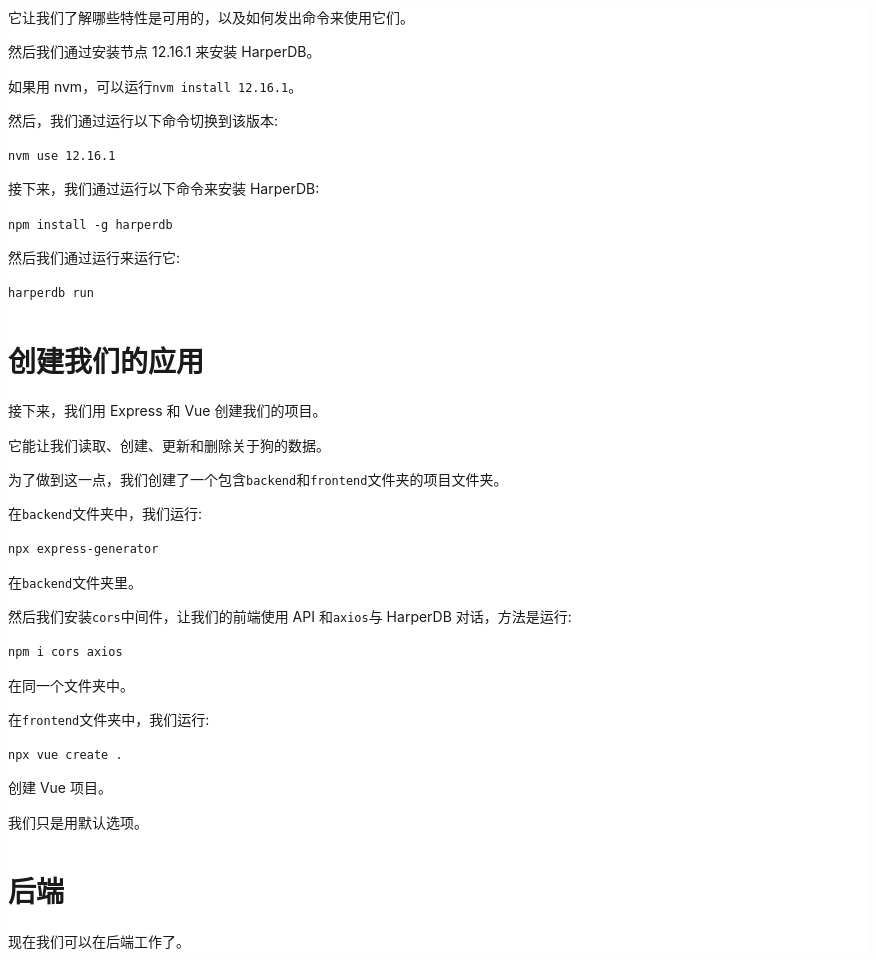 它让我们了解哪些特性是可用的，以及如何发出命令来使用它们。

然后我们通过安装节点 12.16.1 来安装 HarperDB。

如果用 nvm，可以运行`nvm install 12.16.1`。

然后，我们通过运行以下命令切换到该版本:

```
nvm use 12.16.1
```

接下来，我们通过运行以下命令来安装 HarperDB:

```
npm install -g harperdb
```

然后我们通过运行来运行它:

```
harperdb run
```

# 创建我们的应用

接下来，我们用 Express 和 Vue 创建我们的项目。

它能让我们读取、创建、更新和删除关于狗的数据。

为了做到这一点，我们创建了一个包含`backend`和`frontend`文件夹的项目文件夹。

在`backend`文件夹中，我们运行:

```
npx express-generator
```

在`backend`文件夹里。

然后我们安装`cors`中间件，让我们的前端使用 API 和`axios`与 HarperDB 对话，方法是运行:

```
npm i cors axios
```

在同一个文件夹中。

在`frontend`文件夹中，我们运行:

```
npx vue create .
```

创建 Vue 项目。

我们只是用默认选项。

# 后端

现在我们可以在后端工作了。
